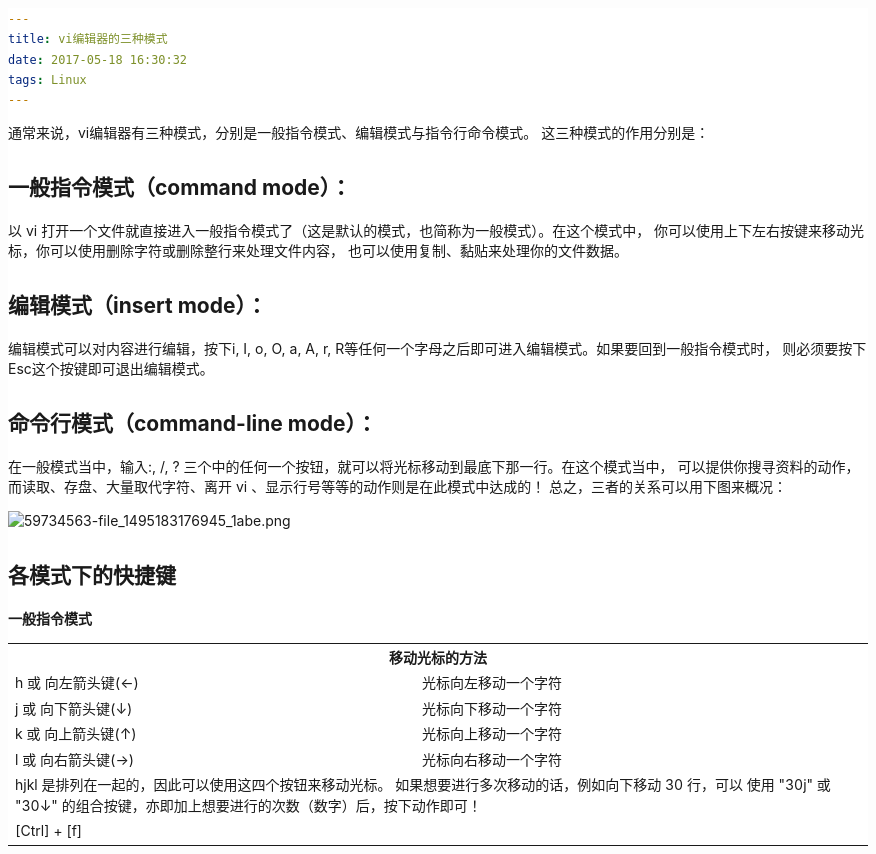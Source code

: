 ```yaml
---
title: vi编辑器的三种模式
date: 2017-05-18 16:30:32
tags: Linux
---
```

通常来说，vi编辑器有三种模式，分别是一般指令模式、编辑模式与指令行命令模式。 这三种模式的作用分别是：
## 一般指令模式（command mode）：
以 vi 打开一个文件就直接进入一般指令模式了（这是默认的模式，也简称为一般模式）。在这个模式中， 你可以使用上下左右按键来移动光标，你可以使用删除字符或删除整行来处理文件内容， 也可以使用复制、黏贴来处理你的文件数据。

## 编辑模式（insert mode）：
编辑模式可以对内容进行编辑，按下i, I, o, O, a, A, r, R等任何一个字母之后即可进入编辑模式。如果要回到一般指令模式时， 则必须要按下Esc这个按键即可退出编辑模式。
## 命令行模式（command-line mode）：
在一般模式当中，输入:, /,  ? 三个中的任何一个按钮，就可以将光标移动到最底下那一行。在这个模式当中， 可以提供你搜寻资料的动作，而读取、存盘、大量取代字符、离开 vi 、显示行号等等的动作则是在此模式中达成的！
总之，三者的关系可以用下图来概况：

![59734563-file_1495183176945_1abe.png](https://www.tuchuang001.com/images/2017/06/11/59734563-file_1495183176945_1abe.png)

## 各模式下的快捷键
**一般指令模式**
<table>
    <tr>
        <th colspan="2">移动光标的方法</th>
    </tr>
    <tr>
        <td>h 或 向左箭头键(←)</td>
      <td>
        光标向左移动一个字符
      </td>
    </tr>
	<tr>
      <td>j 或 向下箭头键(↓)</td>
      <td>
        光标向下移动一个字符
      </td>
    </tr>
    <tr>
      <td>k 或 向上箭头键(↑)</td>
      <td>
        光标向上移动一个字符
      </td>
    </tr>
    <tr>
      <td>l 或 向右箭头键(→)</td>
      <td>
        光标向右移动一个字符
      </td>
    </tr>
    <tr>
      <td colspan="2">
        hjkl 是排列在一起的，因此可以使用这四个按钮来移动光标。 如果想要进行多次移动的话，例如向下移动 30 行，可以
        使用 "30j" 或 "30↓" 的组合按键，亦即加上想要进行的次数（数字）后，按下动作即可！
      </td>
    </tr>
     <tr>
      <td>[Ctrl] + [f]</td>
      <td>